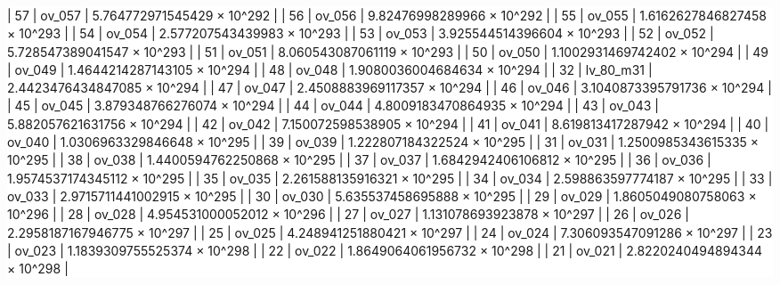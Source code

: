 | 57 | ov_057 | 5.764772971545429 × 10^292 |
| 56 | ov_056 | 9.82476998289966 × 10^292 |
| 55 | ov_055 | 1.6162627846827458 × 10^293 |
| 54 | ov_054 | 2.577207543439983 × 10^293 |
| 53 | ov_053 | 3.925544514396604 × 10^293 |
| 52 | ov_052 | 5.728547389041547 × 10^293 |
| 51 | ov_051 | 8.060543087061119 × 10^293 |
| 50 | ov_050 | 1.1002931469742402 × 10^294 |
| 49 | ov_049 | 1.4644214287143105 × 10^294 |
| 48 | ov_048 | 1.9080036004684634 × 10^294 |
| 32 | lv_80_m31 | 2.4423476434847085 × 10^294 |
| 47 | ov_047 | 2.4508883969117357 × 10^294 |
| 46 | ov_046 | 3.1040873395791736 × 10^294 |
| 45 | ov_045 | 3.879348766276074 × 10^294 |
| 44 | ov_044 | 4.8009183470864935 × 10^294 |
| 43 | ov_043 | 5.882057621631756 × 10^294 |
| 42 | ov_042 | 7.150072598538905 × 10^294 |
| 41 | ov_041 | 8.619813417287942 × 10^294 |
| 40 | ov_040 | 1.0306963329846648 × 10^295 |
| 39 | ov_039 | 1.222807184322524 × 10^295 |
| 31 | ov_031 | 1.2500985343615335 × 10^295 |
| 38 | ov_038 | 1.4400594762250868 × 10^295 |
| 37 | ov_037 | 1.6842942406106812 × 10^295 |
| 36 | ov_036 | 1.9574537174345112 × 10^295 |
| 35 | ov_035 | 2.261588135916321 × 10^295 |
| 34 | ov_034 | 2.598863597774187 × 10^295 |
| 33 | ov_033 | 2.9715711441002915 × 10^295 |
| 30 | ov_030 | 5.635537458695888 × 10^295 |
| 29 | ov_029 | 1.8605049080758063 × 10^296 |
| 28 | ov_028 | 4.954531000052012 × 10^296 |
| 27 | ov_027 | 1.131078693923878 × 10^297 |
| 26 | ov_026 | 2.2958187167946775 × 10^297 |
| 25 | ov_025 | 4.248941251880421 × 10^297 |
| 24 | ov_024 | 7.306093547091286 × 10^297 |
| 23 | ov_023 | 1.1839309755525374 × 10^298 |
| 22 | ov_022 | 1.8649064061956732 × 10^298 |
| 21 | ov_021 | 2.8220240494894344 × 10^298 |